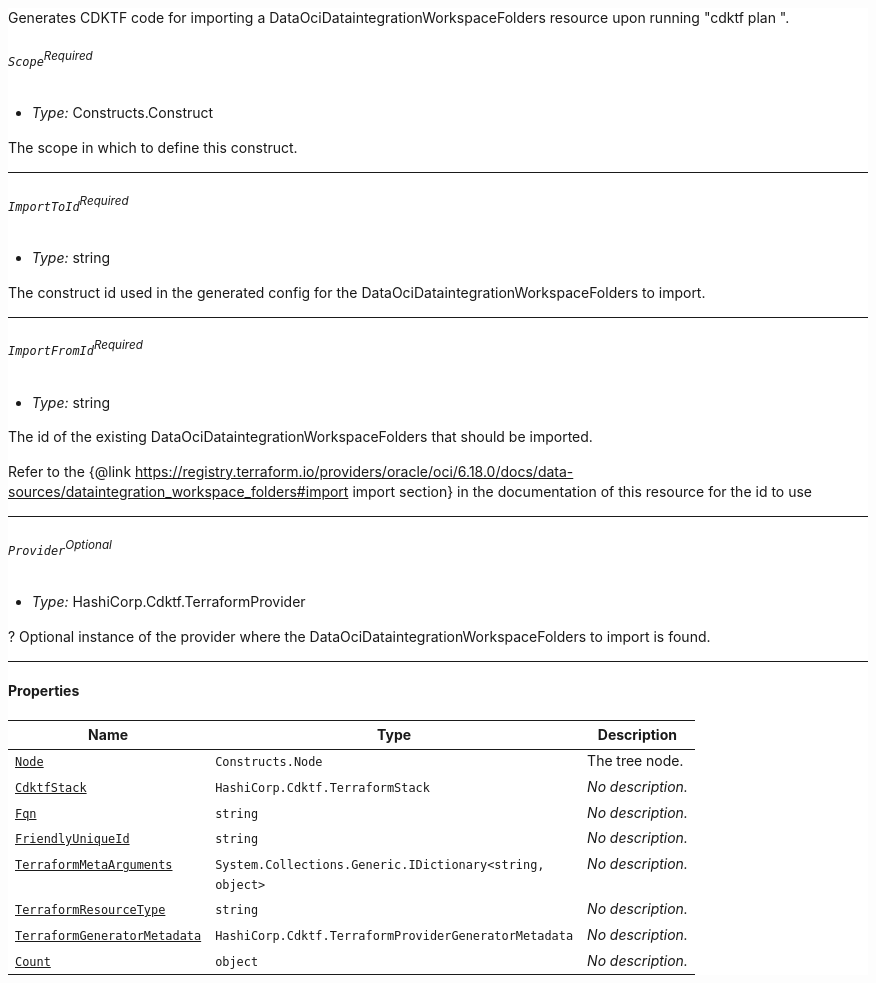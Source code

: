 Generates CDKTF code for importing a DataOciDataintegrationWorkspaceFolders resource upon running "cdktf plan <stack-name>".

###### `Scope`<sup>Required</sup> <a name="Scope" id="rhizo-co-terraform-provider-oci.dataOciDataintegrationWorkspaceFolders.DataOciDataintegrationWorkspaceFolders.generateConfigForImport.parameter.scope"></a>

- *Type:* Constructs.Construct

The scope in which to define this construct.

---

###### `ImportToId`<sup>Required</sup> <a name="ImportToId" id="rhizo-co-terraform-provider-oci.dataOciDataintegrationWorkspaceFolders.DataOciDataintegrationWorkspaceFolders.generateConfigForImport.parameter.importToId"></a>

- *Type:* string

The construct id used in the generated config for the DataOciDataintegrationWorkspaceFolders to import.

---

###### `ImportFromId`<sup>Required</sup> <a name="ImportFromId" id="rhizo-co-terraform-provider-oci.dataOciDataintegrationWorkspaceFolders.DataOciDataintegrationWorkspaceFolders.generateConfigForImport.parameter.importFromId"></a>

- *Type:* string

The id of the existing DataOciDataintegrationWorkspaceFolders that should be imported.

Refer to the {@link https://registry.terraform.io/providers/oracle/oci/6.18.0/docs/data-sources/dataintegration_workspace_folders#import import section} in the documentation of this resource for the id to use

---

###### `Provider`<sup>Optional</sup> <a name="Provider" id="rhizo-co-terraform-provider-oci.dataOciDataintegrationWorkspaceFolders.DataOciDataintegrationWorkspaceFolders.generateConfigForImport.parameter.provider"></a>

- *Type:* HashiCorp.Cdktf.TerraformProvider

? Optional instance of the provider where the DataOciDataintegrationWorkspaceFolders to import is found.

---

#### Properties <a name="Properties" id="Properties"></a>

| **Name** | **Type** | **Description** |
| --- | --- | --- |
| <code><a href="#rhizo-co-terraform-provider-oci.dataOciDataintegrationWorkspaceFolders.DataOciDataintegrationWorkspaceFolders.property.node">Node</a></code> | <code>Constructs.Node</code> | The tree node. |
| <code><a href="#rhizo-co-terraform-provider-oci.dataOciDataintegrationWorkspaceFolders.DataOciDataintegrationWorkspaceFolders.property.cdktfStack">CdktfStack</a></code> | <code>HashiCorp.Cdktf.TerraformStack</code> | *No description.* |
| <code><a href="#rhizo-co-terraform-provider-oci.dataOciDataintegrationWorkspaceFolders.DataOciDataintegrationWorkspaceFolders.property.fqn">Fqn</a></code> | <code>string</code> | *No description.* |
| <code><a href="#rhizo-co-terraform-provider-oci.dataOciDataintegrationWorkspaceFolders.DataOciDataintegrationWorkspaceFolders.property.friendlyUniqueId">FriendlyUniqueId</a></code> | <code>string</code> | *No description.* |
| <code><a href="#rhizo-co-terraform-provider-oci.dataOciDataintegrationWorkspaceFolders.DataOciDataintegrationWorkspaceFolders.property.terraformMetaArguments">TerraformMetaArguments</a></code> | <code>System.Collections.Generic.IDictionary<string, object></code> | *No description.* |
| <code><a href="#rhizo-co-terraform-provider-oci.dataOciDataintegrationWorkspaceFolders.DataOciDataintegrationWorkspaceFolders.property.terraformResourceType">TerraformResourceType</a></code> | <code>string</code> | *No description.* |
| <code><a href="#rhizo-co-terraform-provider-oci.dataOciDataintegrationWorkspaceFolders.DataOciDataintegrationWorkspaceFolders.property.terraformGeneratorMetadata">TerraformGeneratorMetadata</a></code> | <code>HashiCorp.Cdktf.TerraformProviderGeneratorMetadata</code> | *No description.* |
| <code><a href="#rhizo-co-terraform-provider-oci.dataOciDataintegrationWorkspaceFolders.DataOciDataintegrationWorkspaceFolders.property.count">Count</a></code> | <code>object</code> | *No description.* |